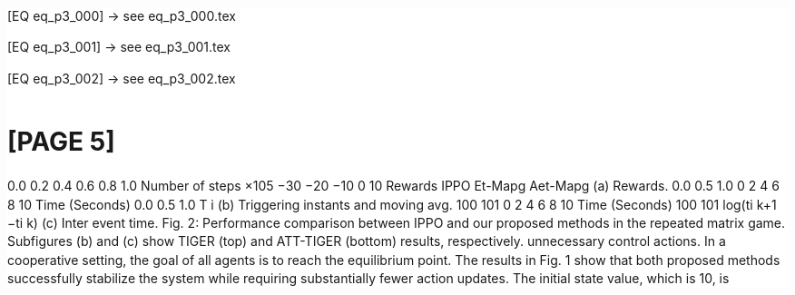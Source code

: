 [EQ eq_p3_000] -> see eq_p3_000.tex

[EQ eq_p3_001] -> see eq_p3_001.tex

[EQ eq_p3_002] -> see eq_p3_002.tex


# [PAGE 5]
0.0
0.2
0.4
0.6
0.8
1.0
Number of steps
×105
−30
−20
−10
0
10
Rewards
IPPO
Et-Mapg
Aet-Mapg
(a) Rewards.
0.0
0.5
1.0
0
2
4
6
8
10
Time (Seconds)
0.0
0.5
1.0
T i
(b) Triggering instants and moving avg.
100
101
0
2
4
6
8
10
Time (Seconds)
100
101
log(ti
k+1 −ti
k)
(c) Inter event time.
Fig. 2: Performance comparison between IPPO and our proposed methods in the repeated matrix game. Subfigures (b) and
(c) show TIGER (top) and ATT-TIGER (bottom) results, respectively.
unnecessary control actions. In a cooperative setting, the goal
of all agents is to reach the equilibrium point.
The results in Fig. 1 show that both proposed methods
successfully stabilize the system while requiring substantially
fewer action updates. The initial state value, which is 10, is